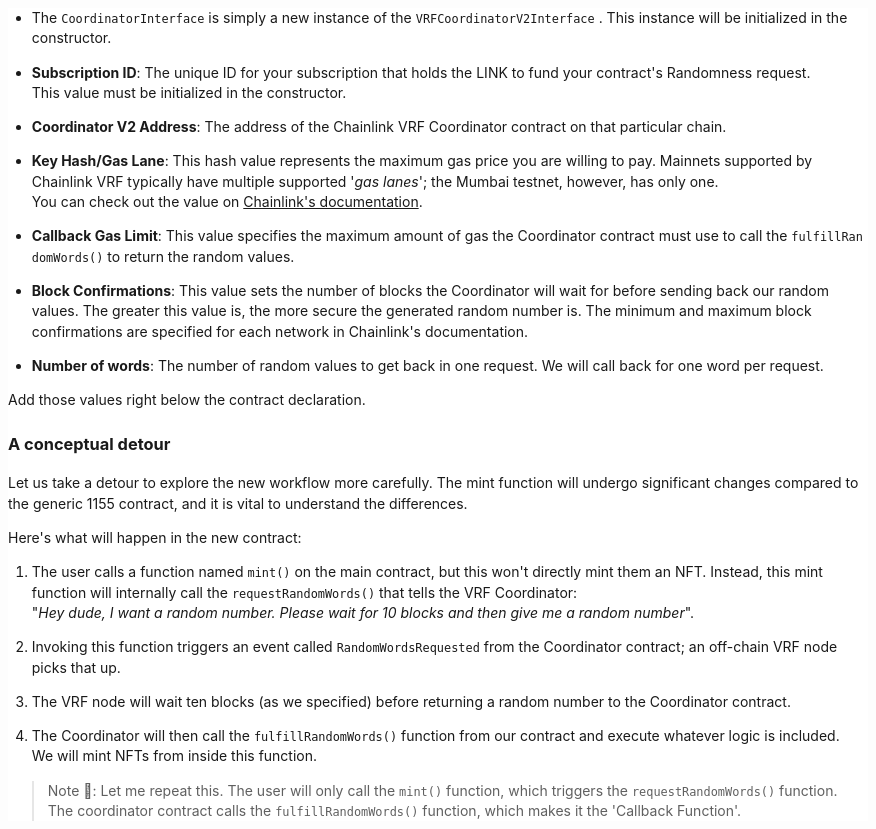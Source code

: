 * The `CoordinatorInterface` is simply a new instance of the `VRFCoordinatorV2Interface` . This instance will be initialized in the constructor.
    
* **Subscription ID**: The unique ID for your subscription that holds the LINK to fund your contract's Randomness request.  
    This value must be initialized in the constructor.
    
* **Coordinator V2 Address**: The address of the Chainlink VRF Coordinator contract on that particular chain.
    
* **Key Hash/Gas Lane**: This hash value represents the maximum gas price you are willing to pay. Mainnets supported by Chainlink VRF typically have multiple supported '*gas lanes*'; the Mumbai testnet, however, has only one.  
    You can check out the value on [Chainlink's documentation](https://docs.chain.link/vrf/v2/subscription/supported-networks/#configurations).
    
* **Callback Gas Limit**: This value specifies the maximum amount of gas the Coordinator contract must use to call the `fulfillRandomWords()` to return the random values.
    
* **Block Confirmations**: This value sets the number of blocks the Coordinator will wait for before sending back our random values. The greater this value is, the more secure the generated random number is. The minimum and maximum block confirmations are specified for each network in Chainlink's documentation.
    
* **Number of words**: The number of random values to get back in one request. We will call back for one word per request.
    

Add those values right below the contract declaration.

### A conceptual detour

Let us take a detour to explore the new workflow more carefully. The mint function will undergo significant changes compared to the generic 1155 contract, and it is vital to understand the differences.

Here's what will happen in the new contract:

1. The user calls a function named `mint()` on the main contract, but this won't directly mint them an NFT. Instead, this mint function will internally call the `requestRandomWords()` that tells the VRF Coordinator:  
    "*Hey dude, I want a random number. Please wait for 10 blocks and then give me a random number*".
    
2. Invoking this function triggers an event called `RandomWordsRequested` from the Coordinator contract; an off-chain VRF node picks that up.
    
3. The VRF node will wait ten blocks (as we specified) before returning a random number to the Coordinator contract.
    
4. The Coordinator will then call the `fulfillRandomWords()` function from our contract and execute whatever logic is included.  
    We will mint NFTs from inside this function.
    

> Note 📝: Let me repeat this. The user will only call the `mint()` function, which triggers the `requestRandomWords()` function.  
> The coordinator contract calls the `fulfillRandomWords()` function, which makes it the 'Callback Function'.
